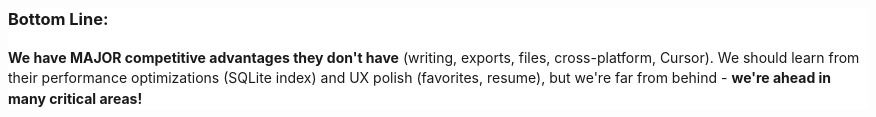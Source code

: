 ### Bottom Line:
**We have MAJOR competitive advantages they don't have** (writing, exports, files, cross-platform, Cursor). We should learn from their performance optimizations (SQLite index) and UX polish (favorites, resume), but we're far from behind - **we're ahead in many critical areas!**
